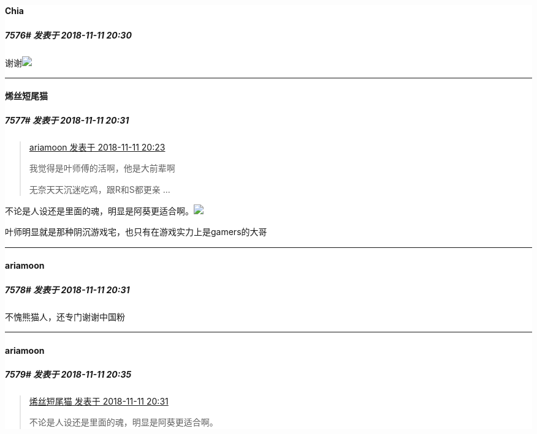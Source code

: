 ####  Chia  
##### 7576#       发表于 2018-11-11 20:30




谢谢<img src="https://static.saraba1st.com/image/smiley/face2017/066.png" referrerpolicy="no-referrer">







-----

####  烯丝短尾猫  
##### 7577#       发表于 2018-11-11 20:31



<blockquote><a href="httphttps://bbs.saraba1st.com/2b/forum.php?mod=redirect&amp;goto=findpost&amp;pid=41559309&amp;ptid=1749659" target="_blank">ariamoon 发表于 2018-11-11 20:23</a>

我觉得是叶师傅的活啊，他是大前辈啊


无奈天天沉迷吃鸡，跟R和S都更亲 ...</blockquote>
不论是人设还是里面的魂，明显是阿葵更适合啊。<img src="https://static.saraba1st.com/image/smiley/face2017/068.png" referrerpolicy="no-referrer">

叶师明显就是那种阴沉游戏宅，也只有在游戏实力上是gamers的大哥







-----

####  ariamoon  
##### 7578#       发表于 2018-11-11 20:31




不愧熊猫人，还专门谢谢中国粉







-----

####  ariamoon  
##### 7579#       发表于 2018-11-11 20:35



<blockquote><a href="httphttps://bbs.saraba1st.com/2b/forum.php?mod=redirect&amp;goto=findpost&amp;pid=41559372&amp;ptid=1749659" target="_blank">烯丝短尾猫 发表于 2018-11-11 20:31</a>

不论是人设还是里面的魂，明显是阿葵更适合啊。
